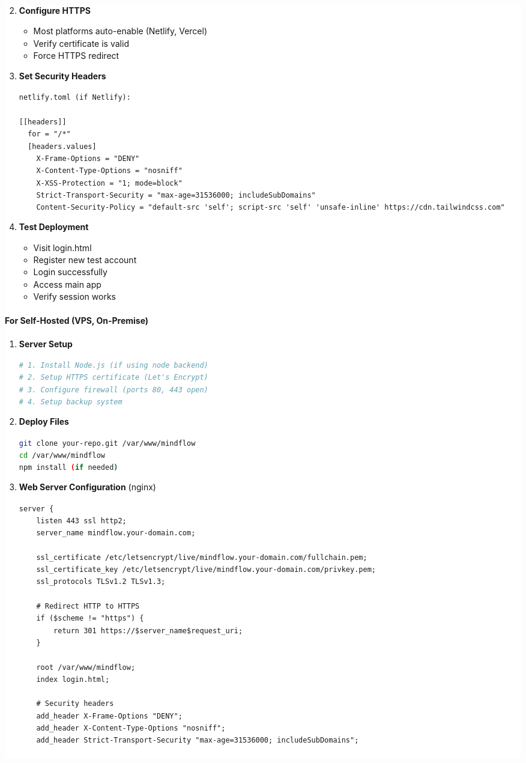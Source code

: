 2. **Configure HTTPS**
   - Most platforms auto-enable (Netlify, Vercel)
   - Verify certificate is valid
   - Force HTTPS redirect

3. **Set Security Headers**
   ```
   netlify.toml (if Netlify):
   
   [[headers]]
     for = "/*"
     [headers.values]
       X-Frame-Options = "DENY"
       X-Content-Type-Options = "nosniff"
       X-XSS-Protection = "1; mode=block"
       Strict-Transport-Security = "max-age=31536000; includeSubDomains"
       Content-Security-Policy = "default-src 'self'; script-src 'self' 'unsafe-inline' https://cdn.tailwindcss.com"
   ```

4. **Test Deployment**
   - Visit login.html
   - Register new test account
   - Login successfully
   - Access main app
   - Verify session works

#### For Self-Hosted (VPS, On-Premise)

1. **Server Setup**
   ```bash
   # 1. Install Node.js (if using node backend)
   # 2. Setup HTTPS certificate (Let's Encrypt)
   # 3. Configure firewall (ports 80, 443 open)
   # 4. Setup backup system
   ```

2. **Deploy Files**
   ```bash
   git clone your-repo.git /var/www/mindflow
   cd /var/www/mindflow
   npm install (if needed)
   ```

3. **Web Server Configuration** (nginx)
   ```nginx
   server {
       listen 443 ssl http2;
       server_name mindflow.your-domain.com;
       
       ssl_certificate /etc/letsencrypt/live/mindflow.your-domain.com/fullchain.pem;
       ssl_certificate_key /etc/letsencrypt/live/mindflow.your-domain.com/privkey.pem;
       ssl_protocols TLSv1.2 TLSv1.3;
       
       # Redirect HTTP to HTTPS
       if ($scheme != "https") {
           return 301 https://$server_name$request_uri;
       }
       
       root /var/www/mindflow;
       index login.html;
       
       # Security headers
       add_header X-Frame-Options "DENY";
       add_header X-Content-Type-Options "nosniff";
       add_header Strict-Transport-Security "max-age=31536000; includeSubDomains";
       
   ```